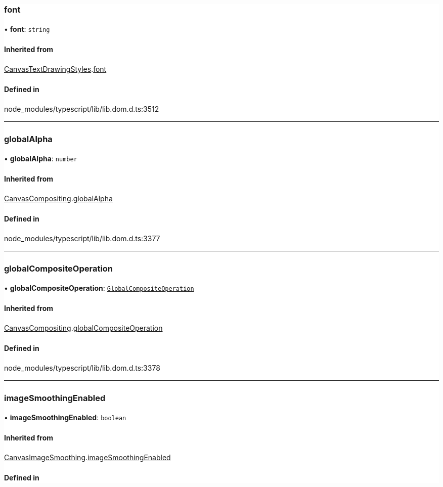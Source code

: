 ### font

• **font**: `string`

#### Inherited from

[CanvasTextDrawingStyles](axes_lines._internal_.CanvasTextDrawingStyles.md).[font](axes_lines._internal_.CanvasTextDrawingStyles.md#font)

#### Defined in

node_modules/typescript/lib/lib.dom.d.ts:3512

___

### globalAlpha

• **globalAlpha**: `number`

#### Inherited from

[CanvasCompositing](axes_lines._internal_.CanvasCompositing.md).[globalAlpha](axes_lines._internal_.CanvasCompositing.md#globalalpha)

#### Defined in

node_modules/typescript/lib/lib.dom.d.ts:3377

___

### globalCompositeOperation

• **globalCompositeOperation**: [`GlobalCompositeOperation`](../modules/axes_lines._internal_.md#globalcompositeoperation)

#### Inherited from

[CanvasCompositing](axes_lines._internal_.CanvasCompositing.md).[globalCompositeOperation](axes_lines._internal_.CanvasCompositing.md#globalcompositeoperation)

#### Defined in

node_modules/typescript/lib/lib.dom.d.ts:3378

___

### imageSmoothingEnabled

• **imageSmoothingEnabled**: `boolean`

#### Inherited from

[CanvasImageSmoothing](axes_lines._internal_.CanvasImageSmoothing.md).[imageSmoothingEnabled](axes_lines._internal_.CanvasImageSmoothing.md#imagesmoothingenabled)

#### Defined in

